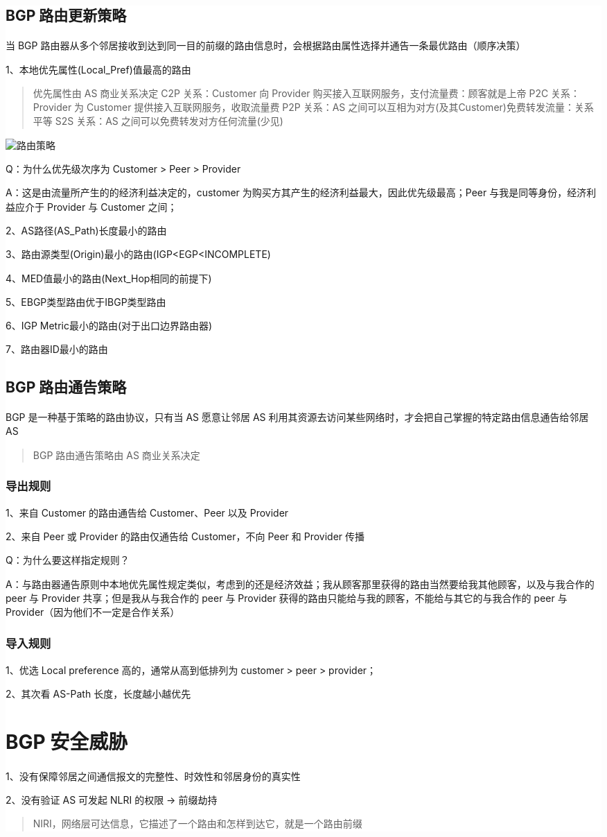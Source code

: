 ## BGP 路由更新策略

当 BGP 路由器从多个邻居接收到达到同一目的前缀的路由信息时，会根据路由属性选择并通告一条最优路由（顺序决策）

1、本地优先属性(Local_Pref)值最高的路由
> 优先属性由 AS 商业关系决定
> C2P 关系：Customer 向 Provider 购买接入互联网服务，支付流量费：顾客就是上帝
> P2C 关系：Provider 为 Customer 提供接入互联网服务，收取流量费
> P2P 关系：AS 之间可以互相为对方(及其Customer)免费转发流量：关系平等
> S2S 关系：AS 之间可以免费转发对方任何流量(少见)

![路由策略](https://raw.githubusercontent.com/Coming98/pictures/main/20211129115251.png)

Q：为什么优先级次序为 Customer > Peer > Provider

A：这是由流量所产生的的经济利益决定的，customer 为购买方其产生的经济利益最大，因此优先级最高；Peer 与我是同等身份，经济利益应介于 Provider 与 Customer 之间；

2、AS路径(AS_Path)长度最小的路由

3、路由源类型(Origin)最小的路由(IGP<EGP<INCOMPLETE)

4、MED值最小的路由(Next_Hop相同的前提下)

5、EBGP类型路由优于IBGP类型路由

6、IGP Metric最小的路由(对于出口边界路由器)

7、路由器ID最小的路由

## BGP 路由通告策略

BGP 是一种基于策略的路由协议，只有当 AS 愿意让邻居 AS 利用其资源去访问某些网络时，才会把自己掌握的特定路由信息通告给邻居 AS
> BGP 路由通告策略由 AS 商业关系决定

### 导出规则

1、来自 Customer 的路由通告给 Customer、Peer 以及 Provider

2、来自 Peer 或 Provider 的路由仅通告给 Customer，不向 Peer 和 Provider 传播

Q：为什么要这样指定规则？

A：与路由器通告原则中本地优先属性规定类似，考虑到的还是经济效益；我从顾客那里获得的路由当然要给我其他顾客，以及与我合作的 peer 与 Provider 共享；但是我从与我合作的 peer 与 Provider 获得的路由只能给与我的顾客，不能给与其它的与我合作的 peer 与 Provider（因为他们不一定是合作关系）

### 导入规则

1、优选 Local preference 高的，通常从高到低排列为 customer > peer > provider；

2、其次看 AS-Path 长度，长度越小越优先

# BGP 安全威胁

1、没有保障邻居之间通信报文的完整性、时效性和邻居身份的真实性

2、没有验证 AS 可发起 NLRI 的权限 -> 前缀劫持
> NIRI，网络层可达信息，它描述了一个路由和怎样到达它，就是一个路由前缀
